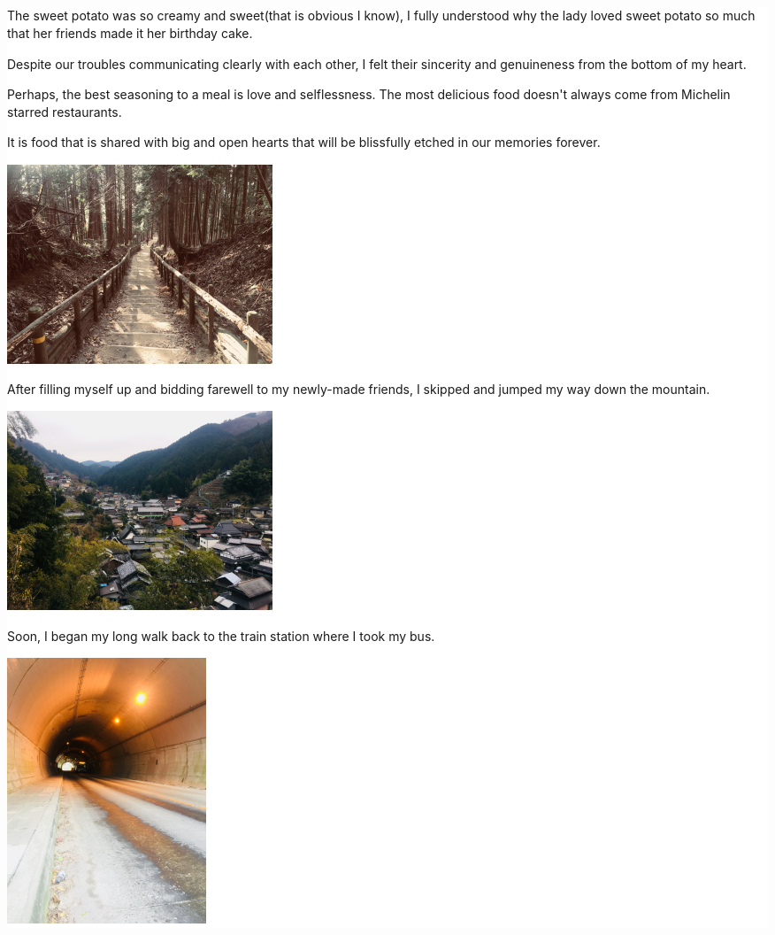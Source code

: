 The sweet potato was so creamy and sweet(that is obvious I know), I fully understood why the lady loved sweet potato so much that her friends made it her birthday cake.

Despite our troubles communicating clearly with each other, I felt their sincerity and genuineness from the bottom of my heart.

Perhaps, the best seasoning to a meal is love and selflessness. The most delicious food doesn't always come from Michelin starred restaurants.

It is food that is shared with big and open hearts that will be blissfully etched in our memories forever.

![image](14.jpeg)

After filling myself up and bidding farewell to my newly-made friends, I skipped and jumped my way down the mountain.

![image](15.jpeg)

Soon, I began my long walk back to the train station where I took my bus.

![image](16.jpeg)
